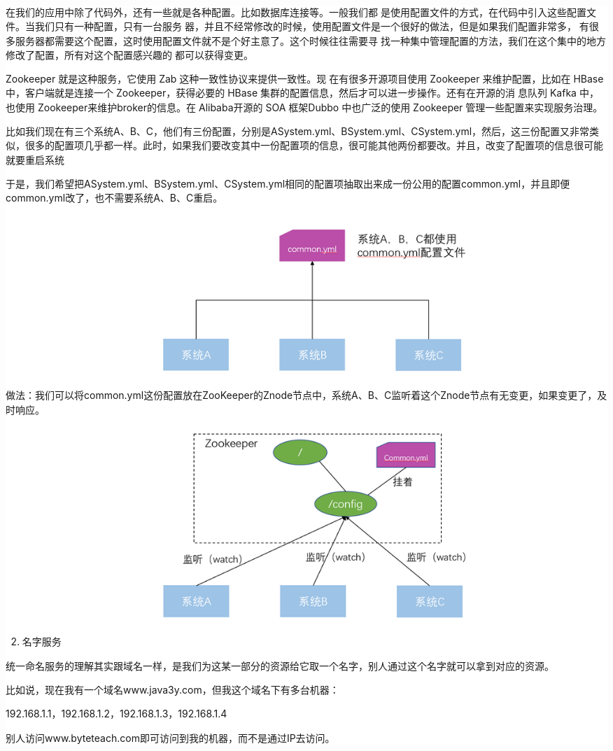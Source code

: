 在我们的应用中除了代码外，还有一些就是各种配置。比如数据库连接等。一般我们都 是使用配置文件的方式，在代码中引入这些配置文件。当我们只有一种配置，只有一台服务 器，并且不经常修改的时候，使用配置文件是一个很好的做法，但是如果我们配置非常多， 有很多服务器都需要这个配置，这时使用配置文件就不是个好主意了。这个时候往往需要寻 找一种集中管理配置的方法，我们在这个集中的地方修改了配置，所有对这个配置感兴趣的 都可以获得变更。

Zookeeper 就是这种服务，它使用 Zab 这种一致性协议来提供一致性。现 在有很多开源项目使用 Zookeeper 来维护配置，比如在 HBase 中，客户端就是连接一个 Zookeeper，获得必要的 HBase 集群的配置信息，然后才可以进一步操作。还有在开源的消 息队列 Kafka 中，也使用 Zookeeper来维护broker的信息。在 Alibaba开源的 SOA 框架Dubbo 中也广泛的使用 Zookeeper 管理一些配置来实现服务治理。

比如我们现在有三个系统A、B、C，他们有三份配置，分别是ASystem.yml、BSystem.yml、CSystem.yml，然后，这三份配置又非常类似，很多的配置项几乎都一样。此时，如果我们要改变其中一份配置项的信息，很可能其他两份都要改。并且，改变了配置项的信息很可能就要重启系统

于是，我们希望把ASystem.yml、BSystem.yml、CSystem.yml相同的配置项抽取出来成一份公用的配置common.yml，并且即便common.yml改了，也不需要系统A、B、C重启。

![](../images/img_201.png)

做法：我们可以将common.yml这份配置放在ZooKeeper的Znode节点中，系统A、B、C监听着这个Znode节点有无变更，如果变更了，及时响应。

![](../images/img_202.png)

2. 名字服务

统一命名服务的理解其实跟域名一样，是我们为这某一部分的资源给它取一个名字，别人通过这个名字就可以拿到对应的资源。

比如说，现在我有一个域名www.java3y.com，但我这个域名下有多台机器：

192.168.1.1，192.168.1.2，192.168.1.3，192.168.1.4

别人访问www.byteteach.com即可访问到我的机器，而不是通过IP去访问。
